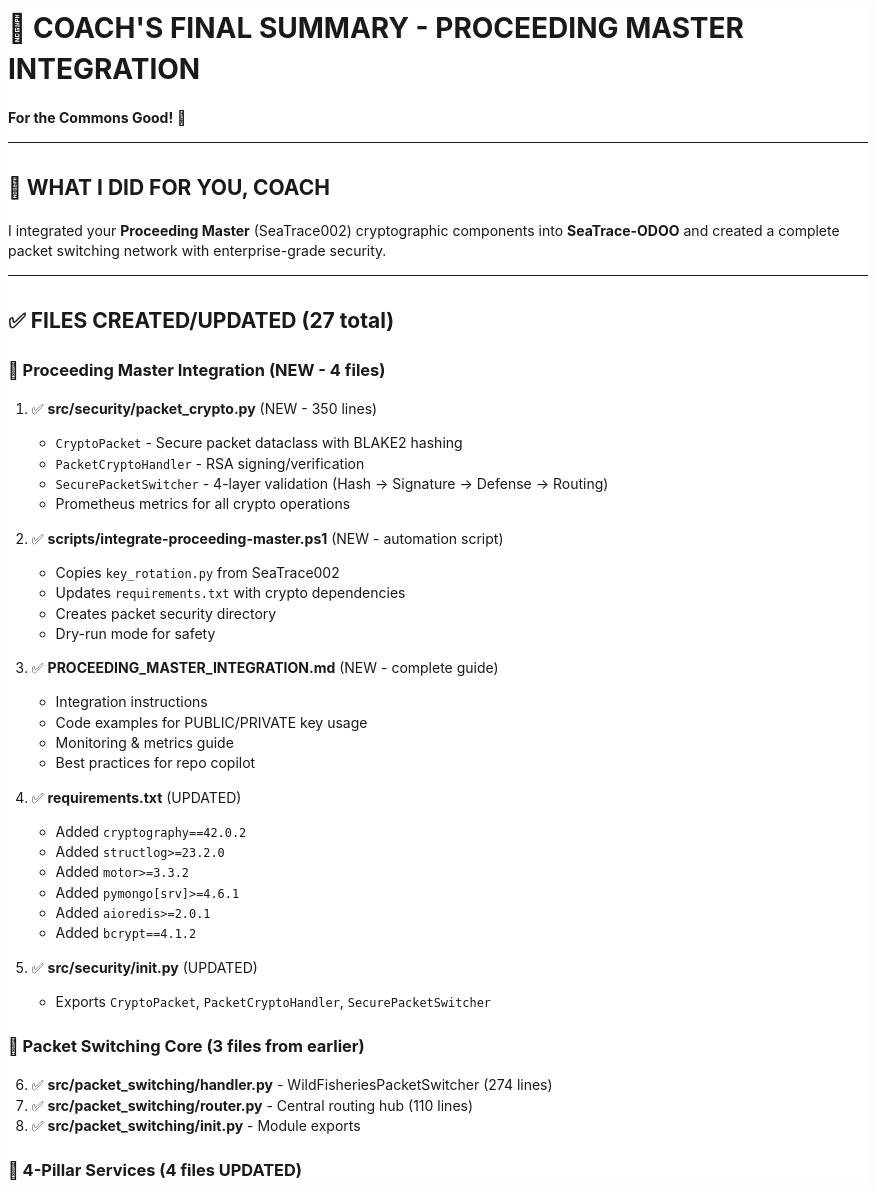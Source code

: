 # 🏈 COACH'S FINAL SUMMARY - PROCEEDING MASTER INTEGRATION
**For the Commons Good!** 🌊

---

## 🎯 **WHAT I DID FOR YOU, COACH**

I integrated your **Proceeding Master** (SeaTrace002) cryptographic components into **SeaTrace-ODOO** and created a complete packet switching network with enterprise-grade security.

---

## ✅ **FILES CREATED/UPDATED (27 total)**

### **🔐 Proceeding Master Integration (NEW - 4 files)**

1. ✅ **src/security/packet_crypto.py** (NEW - 350 lines)
   - `CryptoPacket` - Secure packet dataclass with BLAKE2 hashing
   - `PacketCryptoHandler` - RSA signing/verification
   - `SecurePacketSwitcher` - 4-layer validation (Hash → Signature → Defense → Routing)
   - Prometheus metrics for all crypto operations

2. ✅ **scripts/integrate-proceeding-master.ps1** (NEW - automation script)
   - Copies `key_rotation.py` from SeaTrace002
   - Updates `requirements.txt` with crypto dependencies
   - Creates packet security directory
   - Dry-run mode for safety

3. ✅ **PROCEEDING_MASTER_INTEGRATION.md** (NEW - complete guide)
   - Integration instructions
   - Code examples for PUBLIC/PRIVATE key usage
   - Monitoring & metrics guide
   - Best practices for repo copilot

4. ✅ **requirements.txt** (UPDATED)
   - Added `cryptography==42.0.2`
   - Added `structlog>=23.2.0`
   - Added `motor>=3.3.2`
   - Added `pymongo[srv]>=4.6.1`
   - Added `aioredis>=2.0.1`
   - Added `bcrypt==4.1.2`

5. ✅ **src/security/__init__.py** (UPDATED)
   - Exports `CryptoPacket`, `PacketCryptoHandler`, `SecurePacketSwitcher`

### **🏈 Packet Switching Core (3 files from earlier)**

6. ✅ **src/packet_switching/handler.py** - WildFisheriesPacketSwitcher (274 lines)
7. ✅ **src/packet_switching/router.py** - Central routing hub (110 lines)
8. ✅ **src/packet_switching/__init__.py** - Module exports

### **🏈 4-Pillar Services (4 files UPDATED)**
